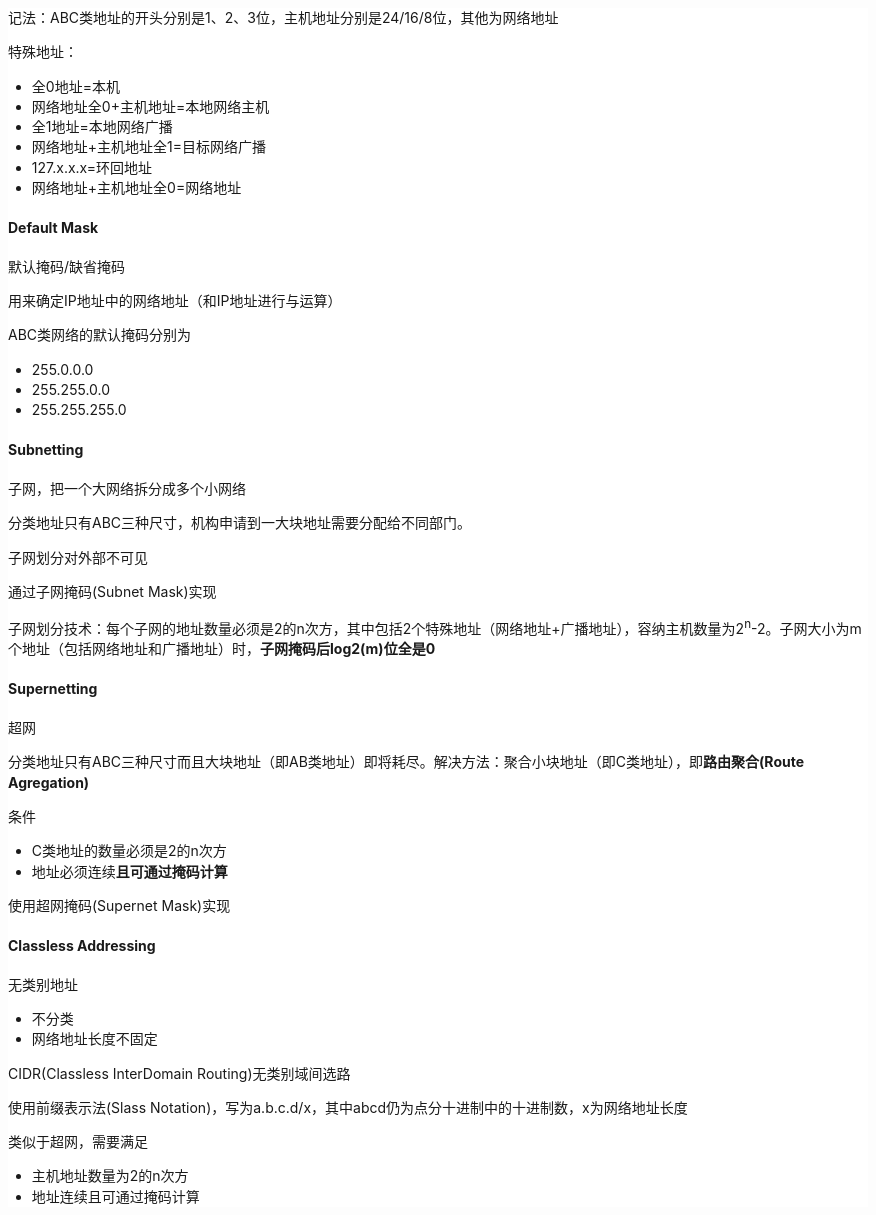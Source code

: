 记法：ABC类地址的开头分别是1、2、3位，主机地址分别是24/16/8位，其他为网络地址

特殊地址：
- 全0地址=本机
- 网络地址全0+主机地址=本地网络主机
- 全1地址=本地网络广播
- 网络地址+主机地址全1=目标网络广播
- 127.x.x.x=环回地址
- 网络地址+主机地址全0=网络地址

#### Default Mask

默认掩码/缺省掩码

用来确定IP地址中的网络地址（和IP地址进行与运算）

ABC类网络的默认掩码分别为
- 255.0.0.0
- 255.255.0.0
- 255.255.255.0

#### Subnetting

子网，把一个大网络拆分成多个小网络

分类地址只有ABC三种尺寸，机构申请到一大块地址需要分配给不同部门。

子网划分对外部不可见

通过子网掩码(Subnet Mask)实现

子网划分技术：每个子网的地址数量必须是2的n次方，其中包括2个特殊地址（网络地址+广播地址），容纳主机数量为2<sup>n</sup>-2。子网大小为m个地址（包括网络地址和广播地址）时，**子网掩码后log2(m)位全是0**

#### Supernetting

超网

分类地址只有ABC三种尺寸而且大块地址（即AB类地址）即将耗尽。解决方法：聚合小块地址（即C类地址），即**路由聚合(Route Agregation)**

条件
- C类地址的数量必须是2的n次方
- 地址必须连续**且可通过掩码计算**

使用超网掩码(Supernet Mask)实现

#### Classless Addressing

无类别地址

- 不分类
- 网络地址长度不固定

CIDR(Classless InterDomain Routing)无类别域间选路

使用前缀表示法(Slass Notation)，写为a.b.c.d/x，其中abcd仍为点分十进制中的十进制数，x为网络地址长度

类似于超网，需要满足
- 主机地址数量为2的n次方
- 地址连续且可通过掩码计算
